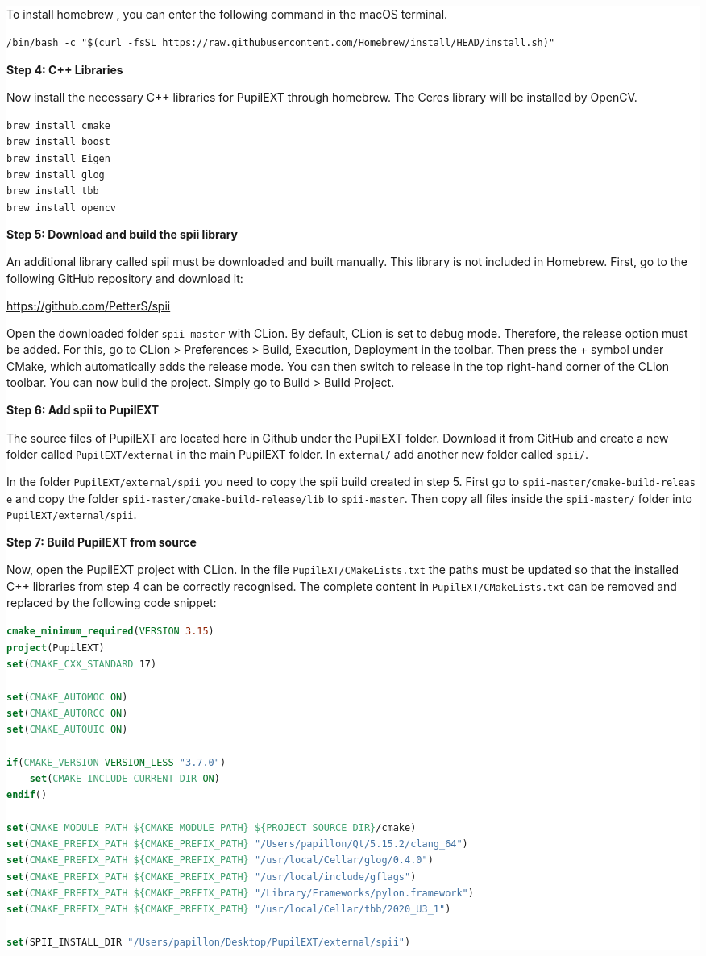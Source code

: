 To install homebrew , you can enter the following command in the macOS terminal.

```shell
/bin/bash -c "$(curl -fsSL https://raw.githubusercontent.com/Homebrew/install/HEAD/install.sh)"
```

**Step 4: C++ Libraries**

Now install the necessary C++ libraries for PupilEXT through homebrew. The Ceres library will be installed by OpenCV.

```shell
brew install cmake
brew install boost
brew install Eigen
brew install glog
brew install tbb
brew install opencv
```

**Step 5: Download and build the spii library**

An additional library called spii must be downloaded and built manually. This library is not included in Homebrew. First, go to the following GitHub repository and download it:

https://github.com/PetterS/spii

Open the downloaded folder ``spii-master`` with [CLion](https://www.jetbrains.com/clion/). By default, CLion is set to debug mode. Therefore, the release option must be added. For this, go to CLion > Preferences > Build, Execution, Deployment in the toolbar. Then press the + symbol under CMake, which automatically adds the release mode. You can then switch to release in the top right-hand corner of the CLion toolbar. You can now build the project. Simply go to Build > Build Project.

**Step 6: Add spii to PupilEXT**

The source files of PupilEXT are located here in Github under the PupilEXT folder. Download it from GitHub and create a new folder called ``PupilEXT/external`` in the main PupilEXT folder. In ``external/`` add another new folder called ``spii/``. 

In the folder ``PupilEXT/external/spii`` you need to copy the spii build created in step 5. First go to ``spii-master/cmake-build-release`` and copy the folder ``spii-master/cmake-build-release/lib`` to ``spii-master``. Then copy all files inside the ``spii-master/`` folder into ``PupilEXT/external/spii``.

**Step 7: Build PupilEXT from source**

Now, open the PupilEXT project with CLion. In the file ``PupilEXT/CMakeLists.txt`` the paths must be updated so that the installed C++ libraries from step 4 can be correctly recognised. The complete content in ``PupilEXT/CMakeLists.txt`` can be removed and replaced by the following code snippet:

```cmake
cmake_minimum_required(VERSION 3.15)
project(PupilEXT)
set(CMAKE_CXX_STANDARD 17)

set(CMAKE_AUTOMOC ON)
set(CMAKE_AUTORCC ON)
set(CMAKE_AUTOUIC ON)

if(CMAKE_VERSION VERSION_LESS "3.7.0")
    set(CMAKE_INCLUDE_CURRENT_DIR ON)
endif()

set(CMAKE_MODULE_PATH ${CMAKE_MODULE_PATH} ${PROJECT_SOURCE_DIR}/cmake)
set(CMAKE_PREFIX_PATH ${CMAKE_PREFIX_PATH} "/Users/papillon/Qt/5.15.2/clang_64")
set(CMAKE_PREFIX_PATH ${CMAKE_PREFIX_PATH} "/usr/local/Cellar/glog/0.4.0")
set(CMAKE_PREFIX_PATH ${CMAKE_PREFIX_PATH} "/usr/local/include/gflags")
set(CMAKE_PREFIX_PATH ${CMAKE_PREFIX_PATH} "/Library/Frameworks/pylon.framework")
set(CMAKE_PREFIX_PATH ${CMAKE_PREFIX_PATH} "/usr/local/Cellar/tbb/2020_U3_1")

set(SPII_INSTALL_DIR "/Users/papillon/Desktop/PupilEXT/external/spii")
```